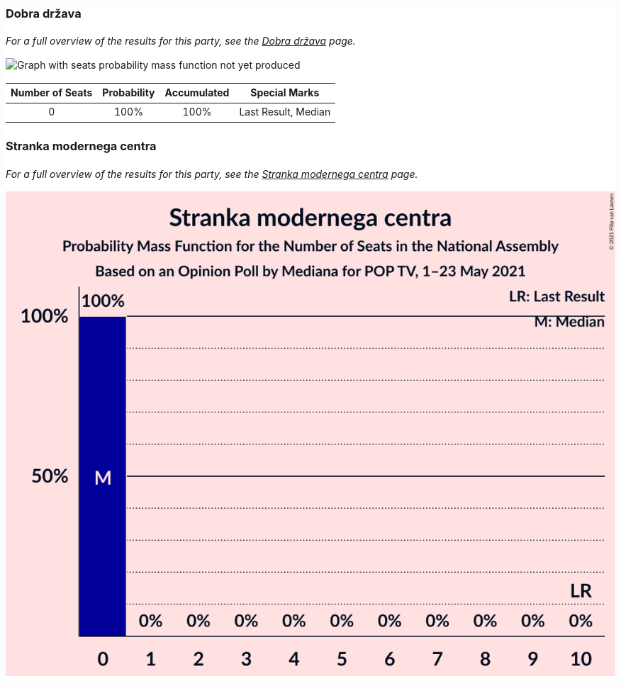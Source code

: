### Dobra država

*For a full overview of the results for this party, see the [Dobra država](party-dobradržava.html) page.*

![Graph with seats probability mass function not yet produced](2021-05-23-Mediana-seats-pmf-dobradržava.png "Seats Probability Mass Function")

| Number of Seats | Probability | Accumulated | Special Marks |
|:---------------:|:-----------:|:-----------:|:-------------:|
| 0 | 100% | 100% | Last Result, Median |

### Stranka modernega centra

*For a full overview of the results for this party, see the [Stranka modernega centra](party-strankamodernegacentra.html) page.*

![Graph with seats probability mass function not yet produced](2021-05-23-Mediana-seats-pmf-strankamodernegacentra.png "Seats Probability Mass Function")
